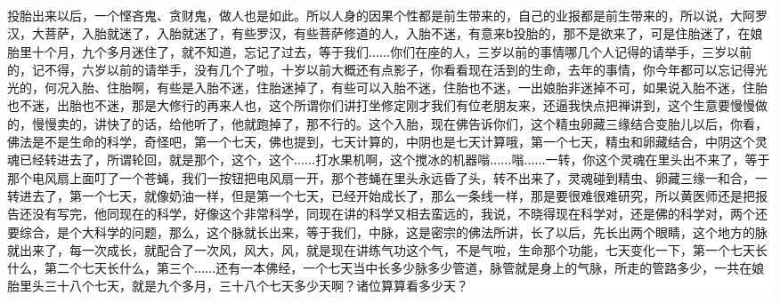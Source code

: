 投胎出来以后，一个悭吝鬼、贪财鬼，做人也是如此。所以人身的因果个性都是前生带来的，自己的业报都是前生带来的，所以说，大阿罗汉，大菩萨，入胎就迷了，入胎就迷了，有些罗汉，有些菩萨修道的人，入胎不迷，有意来b投胎的，那不是欲来了，可是住胎迷了，在娘胎里十个月，九个多月迷住了，就不知道，忘记了过去，等于我们……你们在座的人，三岁以前的事情哪几个人记得的请举手，三岁以前的，记不得，六岁以前的请举手，没有几个了啦，十岁以前大概还有点影子，你看看现在活到的生命，去年的事情，你今年都可以忘记得光光的，何况入胎、住胎啊，有些是入胎不迷，住胎迷掉了，有些可以入胎不迷，住胎也不迷，一出娘胎非迷掉不可，如果说入胎不迷，住胎也不迷，出胎也不迷，那是大修行的再来人也，这个所谓你们讲打坐修定刚才我们有位老朋友来，还逼我快点把禅讲到，这个生意要慢慢做的，慢慢卖的，讲快了的话，给他听了，他就跑掉了，那不行的。这个入胎，现在佛告诉你们，这个精虫卵藏三缘结合变胎儿以后，你看，佛法是不是生命的科学，奇怪吧，第一个七天，佛也提到，七天计算的，中阴也是七天计算哦，第一个七天，精虫和卵藏结合，中阴这个灵魂已经转进去了，所谓轮回，就是那个，这个，这个……打水果机啊，这个搅冰的机器嗡……嗡……一转，你这个灵魂在里头出不来了，等于那个电风扇上面叮了一个苍蝇，我们一按钮把电风扇一开，那个苍蝇在里头永远昏了头，转不出来了，灵魂碰到精虫、卵藏三缘一和合，一转进去了，第一个七天，就像奶油一样，但是第一个七天，已经开始成长了，那么一条线一样，那是要很难很难研究，所以黄医师还是把报告还没有写完，他同现在的科学，好像这个非常科学，同现在讲的科学又相去蛮远的，我说，不晓得现在科学对，还是佛的科学对，两个还要综合，是个大科学的问题，那么，这个脉就长出来，等于我们，中脉，这是密宗的佛法所讲，长了以后，先长出两个眼睛，这个地方的脉就出来了，每一次成长，就配合了一次风，风大，风，就是现在讲练气功这个气，不是气啦，生命那个功能，七天变化一下，第一个七天长什么，第二个七天长什么，第三个……还有一本佛经，一个七天当中长多少脉多少管道，脉管就是身上的气脉，所走的管路多少，一共在娘胎里头三十八个七天，就是九个多月，三十八个七天多少天啊？诸位算算看多少天？